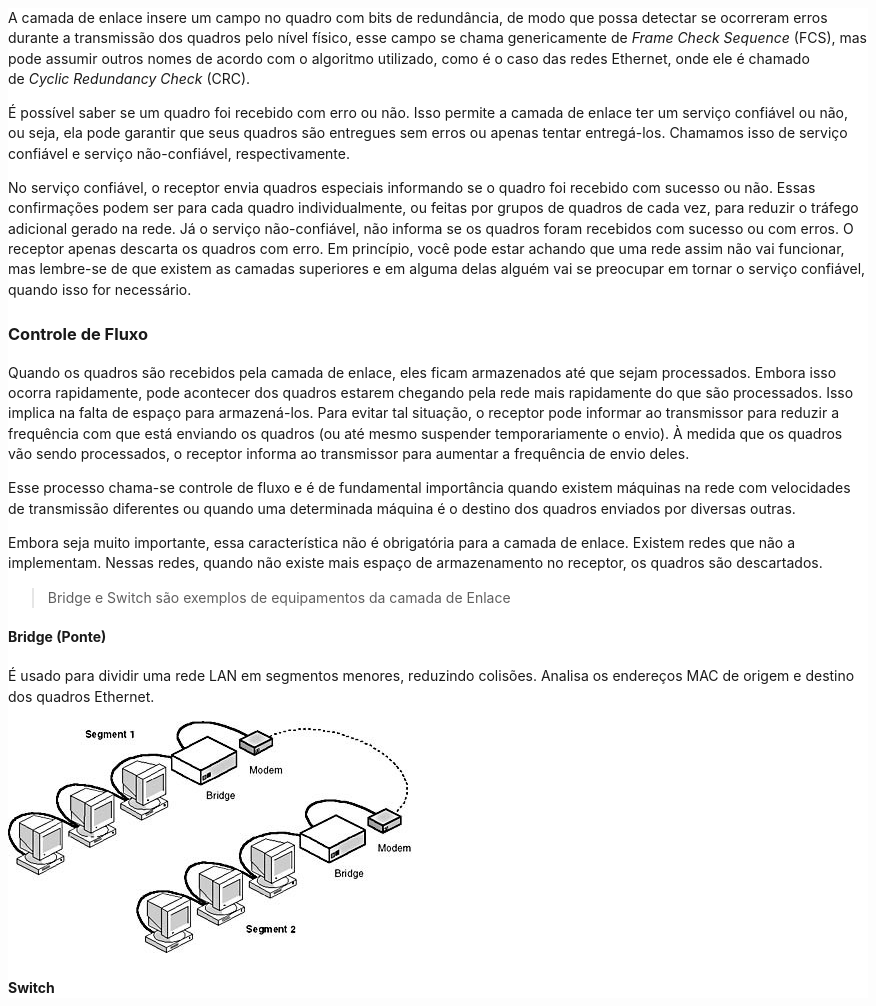 A camada de enlace insere um campo no quadro com bits de redundância, de modo que possa detectar se ocorreram erros durante a transmissão dos quadros pelo nível físico, esse campo se chama genericamente de *Frame Check Sequence* (FCS), mas pode assumir outros nomes de acordo com o algoritmo utilizado, como é o caso das redes Ethernet, onde ele é chamado de *Cyclic Redundancy Check* (CRC).

É possível saber se um quadro foi recebido com erro ou não. Isso permite a camada de enlace ter um serviço confiável ou não, ou seja, ela pode garantir que seus quadros são entregues sem erros ou apenas tentar entregá-los. Chamamos isso de serviço confiável e serviço não-confiável, respectivamente.

No serviço confiável, o receptor envia quadros especiais informando se o quadro foi recebido com sucesso ou não. Essas confirmações podem ser para cada quadro individualmente, ou feitas por grupos de quadros de cada vez, para reduzir o tráfego adicional gerado na rede. Já o serviço não-confiável, não informa se os quadros foram recebidos com sucesso ou com erros. O receptor apenas descarta os quadros com erro. Em princípio, você pode estar achando que uma rede assim não vai funcionar, mas lembre-se de que existem as camadas superiores e em alguma delas alguém vai se preocupar em tornar o serviço confiável, quando isso for necessário.

### Controle de Fluxo

Quando os quadros são recebidos pela camada de enlace, eles ficam armazenados até que sejam processados. Embora isso ocorra rapidamente, pode acontecer dos quadros estarem chegando pela rede mais rapidamente do que são processados. Isso implica na falta de espaço para armazená-los. Para evitar tal situação, o receptor pode informar ao transmissor para reduzir a frequência com que está enviando os quadros (ou até mesmo suspender temporariamente o envio). À medida que os quadros vão sendo processados, o receptor informa ao transmissor para aumentar a frequência de envio deles.

Esse processo chama-se controle de fluxo e é de fundamental importância quando existem máquinas na rede com velocidades de transmissão diferentes ou quando uma determinada máquina é o destino dos quadros enviados por diversas outras.

Embora seja muito importante, essa característica não é obrigatória para a camada de enlace. Existem redes que não a implementam. Nessas redes, quando não existe mais espaço de armazenamento no receptor, os quadros são descartados.

> Bridge e Switch são exemplos de equipamentos da camada de Enlace

#### Bridge (Ponte)

É usado para dividir uma rede LAN em segmentos menores, reduzindo colisões. Analisa os endereços MAC de origem e destino dos quadros Ethernet.

![Bridge](imgs/bridge.jpg)
#### Switch
